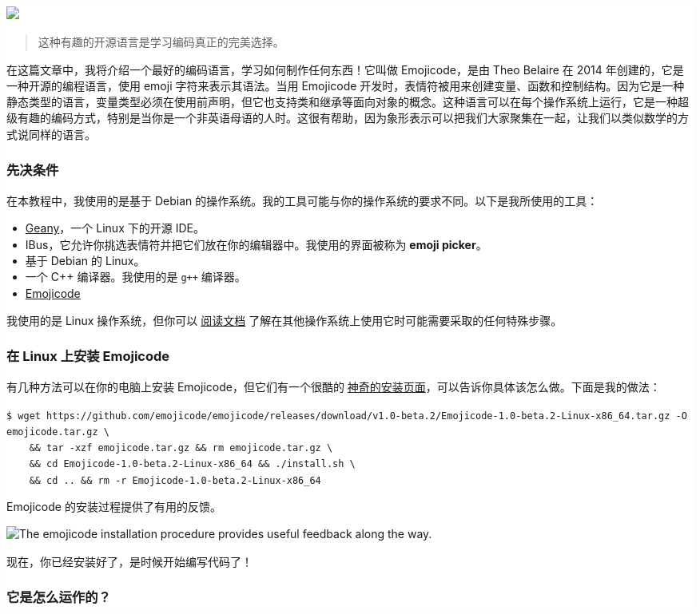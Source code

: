 
![](/data/attachment/album/202304/07/141230yv2s53itmiw45ots.jpg)



> 
> 这种有趣的开源语言是学习编码真正的完美选择。
> 
> 
> 


在这篇文章中，我将介绍一个最好的编码语言，学习如何制作任何东西！它叫做 Emojicode，是由 Theo Belaire 在 2014 年创建的，它是一种开源的编程语言，使用 emoji 字符来表示其语法。当用 Emojicode 开发时，表情符被用来创建变量、函数和控制结构。因为它是一种静态类型的语言，变量类型必须在使用前声明，但它也支持类和继承等面向对象的概念。这种语言可以在每个操作系统上运行，它是一种超级有趣的编码方式，特别是当你是一个非英语母语的人时。这很有帮助，因为象形表示可以把我们大家聚集在一起，让我们以类似数学的方式说同样的语言。


### 先决条件


在本教程中，我使用的是基于 Debian 的操作系统。我的工具可能与你的操作系统的要求不同。以下是我所使用的工具：


* [Geany](https://github.com/geany/geany)，一个 Linux 下的开源 IDE。
* IBus，它允许你挑选表情符并把它们放在你的编辑器中。我使用的界面被称为 **emoji picker**。
* 基于 Debian 的 Linux。
* 一个 C++ 编译器。我使用的是 `g++` 编译器。
* [Emojicode](https://github.com/emojicode/emojicode)


我使用的是 Linux 操作系统，但你可以 [阅读文档](https://www.emojicode.org/docs/) 了解在其他操作系统上使用它时可能需要采取的任何特殊步骤。


### 在 Linux 上安装 Emojicode


有几种方法可以在你的电脑上安装 Emojicode，但它们有一个很酷的 [神奇的安装页面](https://www.emojicode.org/docs/guides/)，可以告诉你具体该怎么做。下面是我的做法：



```
$ wget https://github.com/emojicode/emojicode/releases/download/v1.0-beta.2/Emojicode-1.0-beta.2-Linux-x86_64.tar.gz -O emojicode.tar.gz \
    && tar -xzf emojicode.tar.gz && rm emojicode.tar.gz \
    && cd Emojicode-1.0-beta.2-Linux-x86_64 && ./install.sh \
    && cd .. && rm -r Emojicode-1.0-beta.2-Linux-x86_64

```

Emojicode 的安装过程提供了有用的反馈。


![The emojicode installation procedure provides useful feedback along the way.](/data/attachment/album/202304/07/141304mo66ec077m780kxa.jpg)


现在，你已经安装好了，是时候开始编写代码了！


### 它是怎么运作的？

